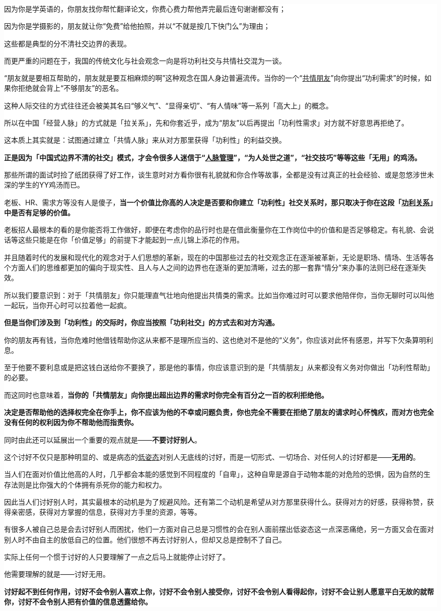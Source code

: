 因为你是学英语的，你朋友找你帮忙翻译论文，你费心费力帮他弄完最后连句谢谢都没有；

因为你是学摄影的，朋友就让你“免费”给他拍照，并以“不就是按几下快门么”为理由；

这些都是典型的分不清社交边界的表现。

而更严重的问题在于，我国的传统文化与社会观念一向是将功利社交与共情社交混为一谈。

“朋友就是要相互帮助的，朋友就是要互相麻烦的啊”这种观念在国人身边普遍流传。当你的一个“[共情朋友](https://www.zhihu.com/search?q=%E5%85%B1%E6%83%85%E6%9C%8B%E5%8F%8B&search%5Fsource=Entity&hybrid%5Fsearch%5Fsource=Entity&hybrid%5Fsearch%5Fextra=%7B%22sourceType%22%3A%22answer%22%2C%22sourceId%22%3A126265324%7D)”向你提出“功利需求”的时候，如果你拒绝就会背上“不够朋友”的恶名。

这种人际交往的方式往往还会被美其名曰“够义气”、“显得亲切”、“有人情味”等一系列「高大上」的概念。

所以在中国「经营人脉」的方式就是「拉关系」，先和你套近乎，成为“朋友”以后再提出「功利性需求」对方就不好意思再拒绝了。

这本质上其实就是：试图通过建立「共情人脉」来从对方那里获得「功利性」的利益交换。

**正是因为「中国式边界不清的社交」模式，才会令很多人迷信于“[人脉管理](https://www.zhihu.com/search?q=%E4%BA%BA%E8%84%89%E7%AE%A1%E7%90%86&search%5Fsource=Entity&hybrid%5Fsearch%5Fsource=Entity&hybrid%5Fsearch%5Fextra=%7B%22sourceType%22%3A%22answer%22%2C%22sourceId%22%3A126265324%7D)”，“为人处世之道”，“社交技巧”等等这些「无用」的鸡汤。**

那些所谓的面试时捡了纸团获得了好工作，谈生意时对方看你很有礼貌就和你合作等故事，全都是没有过真正的社会经验、或是忽悠涉世未深的学生的YY鸡汤而已。

老板、HR、需求方等没有人是傻子，**当一个价值比你高的人决定是否要和你建立「功利性」社交关系时，那只取决于你在这段「[功利关系](https://www.zhihu.com/search?q=%E5%8A%9F%E5%88%A9%E5%85%B3%E7%B3%BB&search%5Fsource=Entity&hybrid%5Fsearch%5Fsource=Entity&hybrid%5Fsearch%5Fextra=%7B%22sourceType%22%3A%22answer%22%2C%22sourceId%22%3A126265324%7D)」中是否有足够的价值。**

老板招人最根本的看的是你能否将工作做好，即便在考虑你的品行时也是在借此衡量你在工作岗位中的价值和是否足够稳定。有礼貌、会说话等这些只能是在你「价值足够」的前提下才能起到一点儿锦上添花的作用。

并且随着时代的发展和现代化的观念对于人们思想的革新，现在的中国那些过去的社交观念正在逐渐被革新，无论是职场、情场、生活等各个方面人们的思维都更加的偏向于现实性、且人与人之间的边界也在逐渐的更加清晰，过去的那一套靠“情分”来办事的法则已经在逐渐失效。

所以我们要意识到：对于「共情朋友」你只能理直气壮地向他提出共情类的需求。比如当你难过时可以要求他陪伴你，当你无聊时可以叫他一起玩，当你开心时可以拉着他一起疯。

**但是当你们涉及到「功利性」的交际时，你应当按照「功利社交」的方式去和对方沟通。**

你的朋友再有钱，当你危难时他借钱帮助你这从来都不是理所应当的、这也绝对不是他的“义务”，你应该对此怀有感恩，并写下欠条算明利息。

至于他要不要利息或是把这钱白送给你不要换了，那是他的事情，你应该意识到的是「共情朋友」从来都没有义务对你做出「功利性帮助」的必要。

而这同时也意味着，**当你的「共情朋友」向你提出超出边界的需求时你完全有百分之一百的权利拒绝他。**

**决定是否帮助他的选择权完全在你手上，你不应该为他的不幸或问题负责，你也完全不需要在拒绝了朋友的请求时心怀愧疚，而对方也完全没有任何的权利因为你不帮助他而指责你。**

同时由此还可以延展出一个重要的观点就是——**不要讨好别人**。

这个讨好不仅只是那种明显的、或是病态的[低姿态](https://www.zhihu.com/search?q=%E4%BD%8E%E5%A7%BF%E6%80%81&search%5Fsource=Entity&hybrid%5Fsearch%5Fsource=Entity&hybrid%5Fsearch%5Fextra=%7B%22sourceType%22%3A%22answer%22%2C%22sourceId%22%3A126265324%7D)对别人无底线的讨好，而是一切形式、一切场合、对任何人的讨好都是——**无用的**。

当人们在面对价值比他高的人时，几乎都会本能的感觉到不同程度的「自卑」，这种自卑是源自于动物本能的对危险的恐惧，因为自然的生存法则是比你强大的个体拥有杀死你的能力和权力。

因此当人们讨好别人时，其实最根本的动机是为了规避风险。还有第二个动机是希望从对方那里获得什么。获得对方的好感，获得称赞，获得亲密感，获得对方掌握的信息，获得对方手里的资源，等等。

有很多人被自己总是会去讨好别人而困扰，他们一方面对自己总是习惯性的会在别人面前摆出低姿态这一点深恶痛绝，另一方面又会在面对别人时不由自主的放低自己的位置。他们很想不再去讨好别人，但却又总是控制不了自己。

实际上任何一个惯于讨好的人只要理解了一点之后马上就能停止讨好了。

他需要理解的就是——讨好无用。

**讨好起不到任何作用，讨好不会令别人喜欢上你，讨好不会令别人接受你，讨好不会令别人看得起你，讨好不会让别人愿意平白无故的就帮你，讨好不会令别人把有价值的信息透露给你。**
